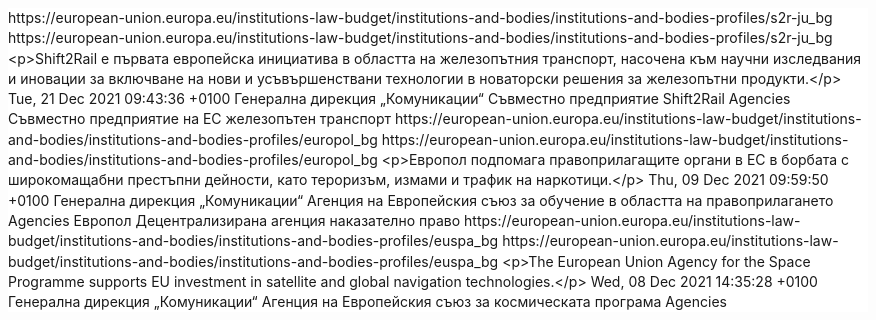 </item>
<item>
  <title>Съвместно предприятие S2R</title>
  <link>https://european-union.europa.eu/institutions-law-budget/institutions-and-bodies/institutions-and-bodies-profiles/s2r-ju_bg</link>
  <guid>https://european-union.europa.eu/institutions-law-budget/institutions-and-bodies/institutions-and-bodies-profiles/s2r-ju_bg</guid>
  <description>&lt;p&gt;Shift2Rail е първата европейска инициатива в областта на железопътния транспорт, насочена към научни изследвания и иновации за включване на нови и усъвършенствани технологии в новаторски решения за железопътни продукти.&lt;/p&gt;
</description>
  <pubDate>Tue, 21 Dec 2021 09:43:36 +0100</pubDate>
<category domain="http://publications.europa.eu/resource/authority/corporate-body">Генерална дирекция „Комуникации“</category>
<category domain="http://publications.europa.eu/resource/authority/corporate-body">Cъвместно предприятие Shift2Rail</category>
<category domain="Organisation page type">Agencies</category>
<category domain="http://publications.europa.eu/resource/authority/corporate-body-classification">Съвместно предприятие на ЕС</category>
<category domain="http://data.europa.eu/uxp/det">железопътен транспорт</category>

</item>
<item>
  <title>Europol</title>
  <link>https://european-union.europa.eu/institutions-law-budget/institutions-and-bodies/institutions-and-bodies-profiles/europol_bg</link>
  <guid>https://european-union.europa.eu/institutions-law-budget/institutions-and-bodies/institutions-and-bodies-profiles/europol_bg</guid>
  <description>&lt;p&gt;Европол подпомага правоприлагащите органи в ЕС в борбата с широкомащабни престъпни дейности, като тероризъм, измами и трафик на наркотици.&lt;/p&gt;
</description>
  <pubDate>Thu, 09 Dec 2021 09:59:50 +0100</pubDate>
<enclosure url="https://european-union.europa.eu/sites/default/files/2021-02/europol_logo.png" length="4460" type="image/png"/>
<category domain="http://publications.europa.eu/resource/authority/corporate-body">Генерална дирекция „Комуникации“</category>
<category domain="http://publications.europa.eu/resource/authority/corporate-body">Агенция на Европейския съюз за обучение в областта на правоприлагането</category>
<category domain="Organisation page type">Agencies</category>
<category domain="http://publications.europa.eu/resource/authority/corporate-body">Eвропол</category>
<category domain="http://publications.europa.eu/resource/authority/corporate-body-classification">Децентрализирана агенция</category>
<category domain="http://data.europa.eu/uxp/det">наказателно право</category>

</item>
<item>
  <title>EUSPA</title>
  <link>https://european-union.europa.eu/institutions-law-budget/institutions-and-bodies/institutions-and-bodies-profiles/euspa_bg</link>
  <guid>https://european-union.europa.eu/institutions-law-budget/institutions-and-bodies/institutions-and-bodies-profiles/euspa_bg</guid>
  <description>&lt;p&gt;The European Union Agency for the Space Programme supports EU investment in satellite and global navigation technologies.&lt;/p&gt;
</description>
  <pubDate>Wed, 08 Dec 2021 14:35:28 +0100</pubDate>
<enclosure url="https://european-union.europa.eu/sites/default/files/2021-09/LOGO_EUSPA_acronyms_horizontal_quadri_positive.png" length="37237" type="image/png"/>
<category domain="http://publications.europa.eu/resource/authority/corporate-body">Генерална дирекция „Комуникации“</category>
<category domain="http://publications.europa.eu/resource/authority/corporate-body">Агенция на Европейския съюз за космическата програма</category>
<category domain="Organisation page type">Agencies</category>